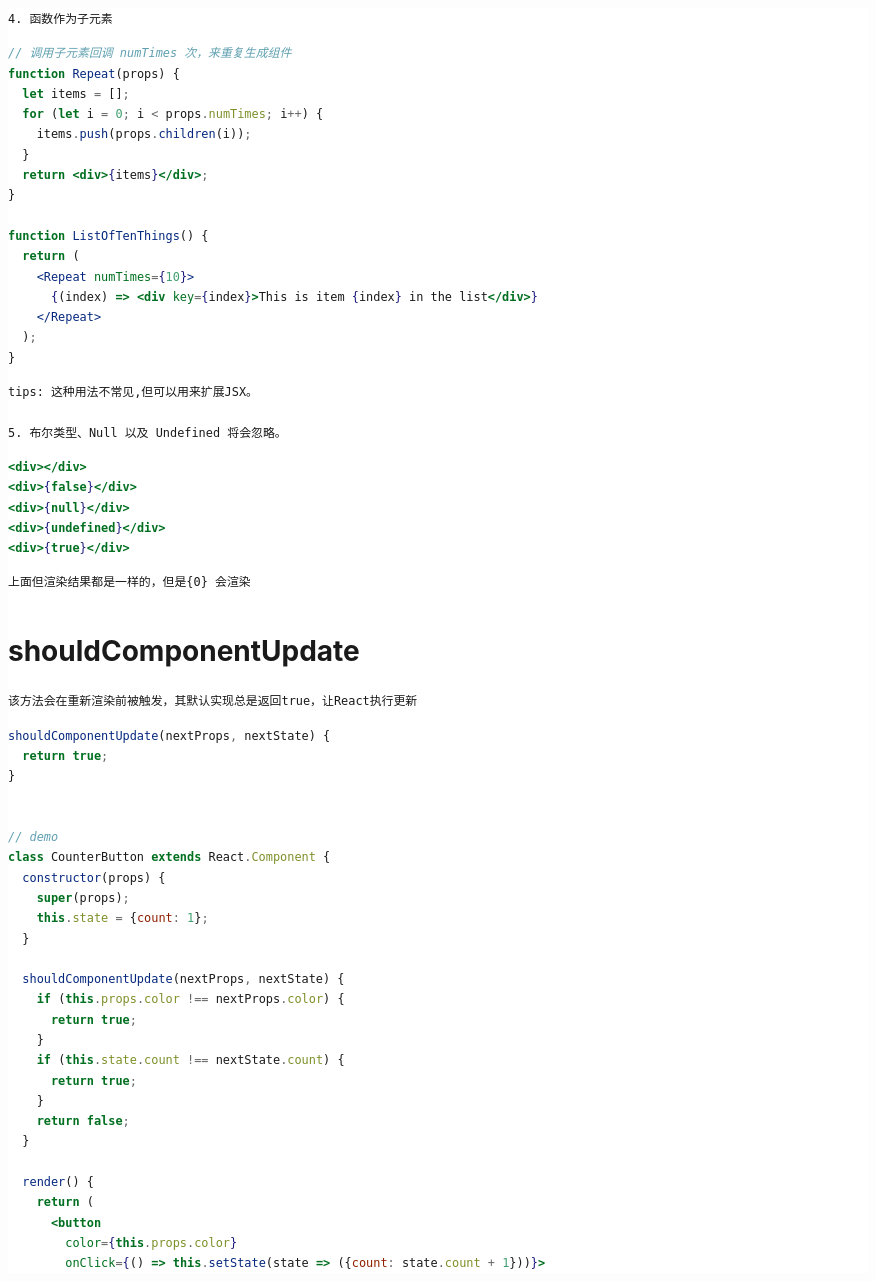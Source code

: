 ```jsx harmony
```
    4. 函数作为子元素
```jsx harmony
// 调用子元素回调 numTimes 次，来重复生成组件
function Repeat(props) {
  let items = [];
  for (let i = 0; i < props.numTimes; i++) {
    items.push(props.children(i));
  }
  return <div>{items}</div>;
}

function ListOfTenThings() {
  return (
    <Repeat numTimes={10}>
      {(index) => <div key={index}>This is item {index} in the list</div>}
    </Repeat>
  );
}
```
    tips: 这种用法不常见,但可以用来扩展JSX。
    
    5. 布尔类型、Null 以及 Undefined 将会忽略。
```jsx harmony
<div></div>
<div>{false}</div>
<div>{null}</div>
<div>{undefined}</div>
<div>{true}</div>
``` 
    上面但渲染结果都是一样的，但是{0} 会渲染
    
# shouldComponentUpdate

    该方法会在重新渲染前被触发，其默认实现总是返回true，让React执行更新
    
```jsx harmony
shouldComponentUpdate(nextProps, nextState) {
  return true;
}


// demo
class CounterButton extends React.Component {
  constructor(props) {
    super(props);
    this.state = {count: 1};
  }

  shouldComponentUpdate(nextProps, nextState) {
    if (this.props.color !== nextProps.color) {
      return true;
    }
    if (this.state.count !== nextState.count) {
      return true;
    }
    return false;
  }

  render() {
    return (
      <button
        color={this.props.color}
        onClick={() => this.setState(state => ({count: state.count + 1}))}>
```